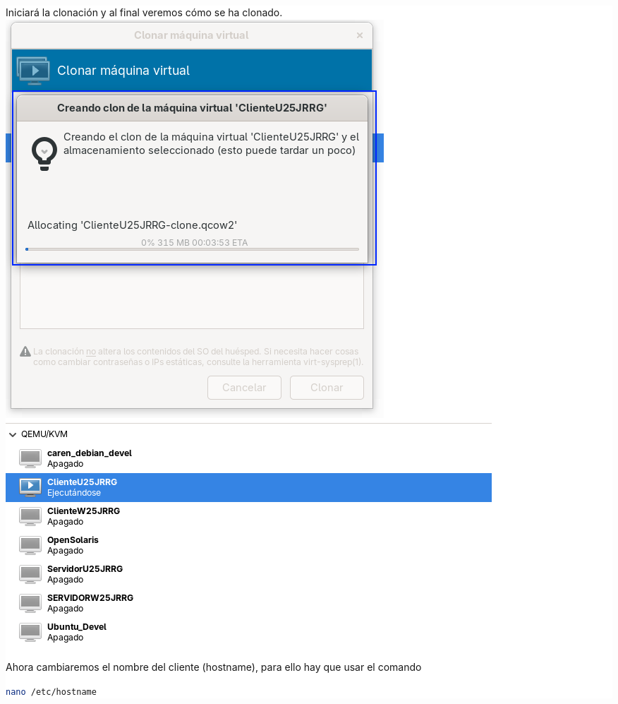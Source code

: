 Iniciará la clonación y al final veremos cómo se ha clonado. 
![Paso118](images/ubuntu/50.png)
![Paso119](images/ubuntu/51.png)

Ahora cambiaremos el nombre del cliente (hostname), para ello hay que usar el comando 
```bash 
nano /etc/hostname
```